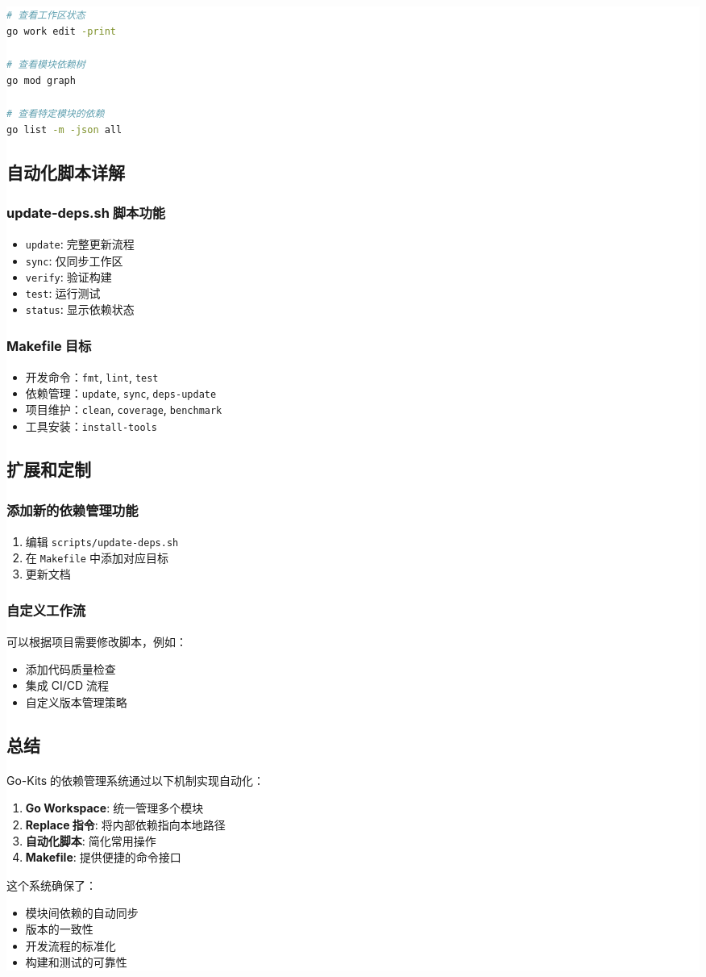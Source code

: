 ```bash
# 查看工作区状态
go work edit -print

# 查看模块依赖树
go mod graph

# 查看特定模块的依赖
go list -m -json all
```

## 自动化脚本详解

### update-deps.sh 脚本功能

- `update`: 完整更新流程
- `sync`: 仅同步工作区
- `verify`: 验证构建
- `test`: 运行测试
- `status`: 显示依赖状态

### Makefile 目标

- 开发命令：`fmt`, `lint`, `test`
- 依赖管理：`update`, `sync`, `deps-update`
- 项目维护：`clean`, `coverage`, `benchmark`
- 工具安装：`install-tools`

## 扩展和定制

### 添加新的依赖管理功能

1. 编辑 `scripts/update-deps.sh`
2. 在 `Makefile` 中添加对应目标
3. 更新文档

### 自定义工作流

可以根据项目需要修改脚本，例如：
- 添加代码质量检查
- 集成 CI/CD 流程
- 自定义版本管理策略

## 总结

Go-Kits 的依赖管理系统通过以下机制实现自动化：

1. **Go Workspace**: 统一管理多个模块
2. **Replace 指令**: 将内部依赖指向本地路径
3. **自动化脚本**: 简化常用操作
4. **Makefile**: 提供便捷的命令接口

这个系统确保了：
- 模块间依赖的自动同步
- 版本的一致性
- 开发流程的标准化
- 构建和测试的可靠性 